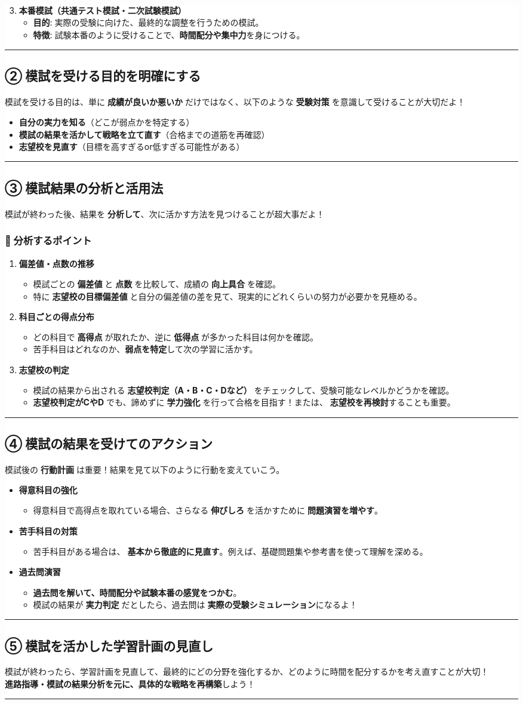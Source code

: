 3. **本番模試（共通テスト模試・二次試験模試）**
   - **目的**: 実際の受験に向けた、最終的な調整を行うための模試。
   - **特徴**: 試験本番のように受けることで、**時間配分や集中力**を身につける。

---

## **② 模試を受ける目的を明確にする**
模試を受ける目的は、単に **成績が良いか悪いか** だけではなく、以下のような **受験対策** を意識して受けることが大切だよ！  

- **自分の実力を知る**（どこが弱点かを特定する）
- **模試の結果を活かして戦略を立て直す**（合格までの道筋を再確認）
- **志望校を見直す**（目標を高すぎるor低すぎる可能性がある）

---

## **③ 模試結果の分析と活用法**
模試が終わった後、結果を **分析して**、次に活かす方法を見つけることが超大事だよ！  

### **🌱 分析するポイント**
1. **偏差値・点数の推移**
   - 模試ごとの **偏差値** と **点数** を比較して、成績の **向上具合** を確認。
   - 特に **志望校の目標偏差値** と自分の偏差値の差を見て、現実的にどれくらいの努力が必要かを見極める。

2. **科目ごとの得点分布**
   - どの科目で **高得点** が取れたか、逆に **低得点** が多かった科目は何かを確認。
   - 苦手科目はどれなのか、**弱点を特定**して次の学習に活かす。

3. **志望校の判定**
   - 模試の結果から出される **志望校判定（A・B・C・Dなど）** をチェックして、受験可能なレベルかどうかを確認。
   - **志望校判定がCやD** でも、諦めずに **学力強化** を行って合格を目指す！または、 **志望校を再検討**することも重要。

---

## **④ 模試の結果を受けてのアクション**
模試後の **行動計画** は重要！結果を見て以下のように行動を変えていこう。  

- **得意科目の強化**
  - 得意科目で高得点を取れている場合、さらなる **伸びしろ** を活かすために **問題演習を増やす**。
  
- **苦手科目の対策**
  - 苦手科目がある場合は、 **基本から徹底的に見直す**。例えば、基礎問題集や参考書を使って理解を深める。

- **過去問演習**
  - **過去問を解いて、時間配分や試験本番の感覚をつかむ**。
  - 模試の結果が **実力判定** だとしたら、過去問は **実際の受験シミュレーション**になるよ！

---

## **⑤ 模試を活かした学習計画の見直し**
模試が終わったら、学習計画を見直して、最終的にどの分野を強化するか、どのように時間を配分するかを考え直すことが大切！  
**進路指導・模試の結果分析を元に、具体的な戦略を再構築**しよう！

---